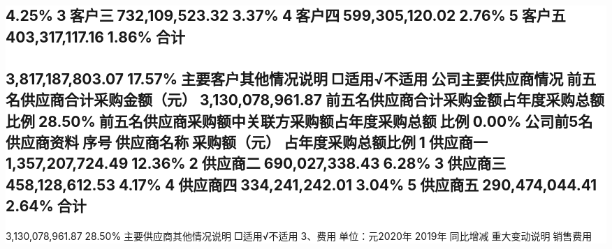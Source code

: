4.25%
3
客户三
732,109,523.32
3.37%
4
客户四
599,305,120.02
2.76%
5
客户五
403,317,117.16
1.86%
合计
--
3,817,187,803.07
17.57%
主要客户其他情况说明
□适用√不适用
公司主要供应商情况
前五名供应商合计采购金额（元）
3,130,078,961.87
前五名供应商合计采购金额占年度采购总额比例
28.50%
前五名供应商采购额中关联方采购额占年度采购总额
比例
0.00%
公司前5名供应商资料
序号
供应商名称
采购额（元）
占年度采购总额比例
1
供应商一
1,357,207,724.49
12.36%
2
供应商二
690,027,338.43
6.28%
3
供应商三
458,128,612.53
4.17%
4
供应商四
334,241,242.01
3.04%
5
供应商五
290,474,044.41
2.64%
合计
--
3,130,078,961.87
28.50%
主要供应商其他情况说明
□适用√不适用
3、费用
单位：元2020年
2019年
同比增减
重大变动说明
销售费用